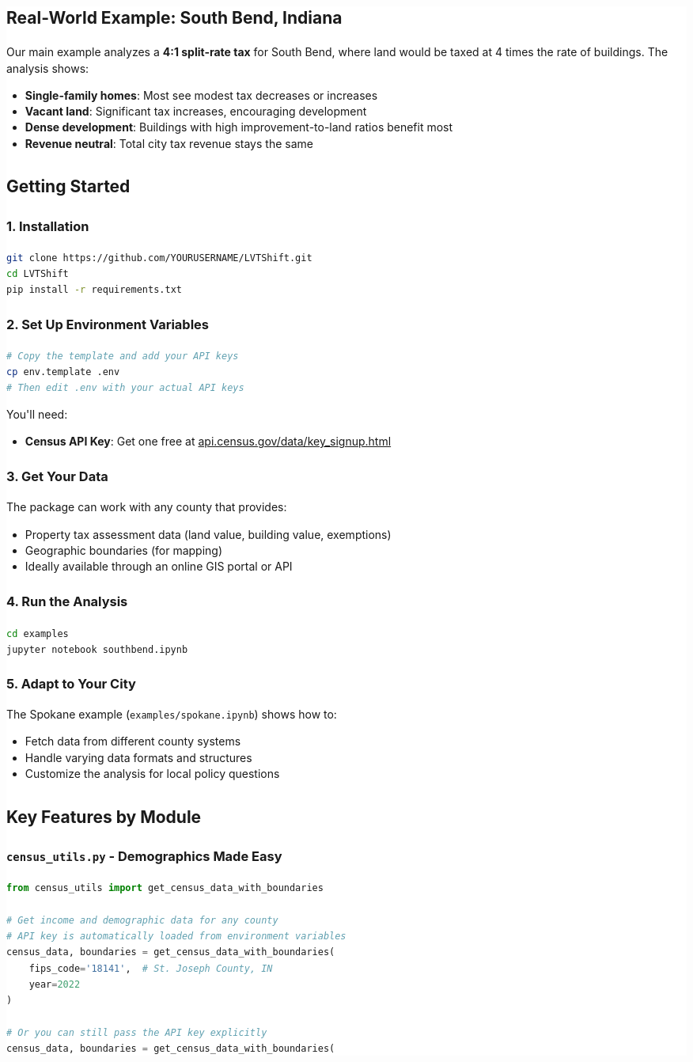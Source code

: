 ## Real-World Example: South Bend, Indiana

Our main example analyzes a **4:1 split-rate tax** for South Bend, where land would be taxed at 4 times the rate of buildings. The analysis shows:

- **Single-family homes**: Most see modest tax decreases or increases
- **Vacant land**: Significant tax increases, encouraging development
- **Dense development**: Buildings with high improvement-to-land ratios benefit most
- **Revenue neutral**: Total city tax revenue stays the same

## Getting Started

### 1. Installation
```bash
git clone https://github.com/YOURUSERNAME/LVTShift.git
cd LVTShift
pip install -r requirements.txt
```

### 2. Set Up Environment Variables
```bash
# Copy the template and add your API keys
cp env.template .env
# Then edit .env with your actual API keys
```
You'll need:
- **Census API Key**: Get one free at [api.census.gov/data/key_signup.html](https://api.census.gov/data/key_signup.html)

### 3. Get Your Data
The package can work with any county that provides:
- Property tax assessment data (land value, building value, exemptions)
- Geographic boundaries (for mapping)
- Ideally available through an online GIS portal or API

### 4. Run the Analysis
```bash
cd examples
jupyter notebook southbend.ipynb
```

### 5. Adapt to Your City
The Spokane example (`examples/spokane.ipynb`) shows how to:
- Fetch data from different county systems
- Handle varying data formats and structures
- Customize the analysis for local policy questions

## Key Features by Module

### `census_utils.py` - Demographics Made Easy
```python
from census_utils import get_census_data_with_boundaries

# Get income and demographic data for any county
# API key is automatically loaded from environment variables
census_data, boundaries = get_census_data_with_boundaries(
    fips_code='18141',  # St. Joseph County, IN
    year=2022
)

# Or you can still pass the API key explicitly
census_data, boundaries = get_census_data_with_boundaries(
```